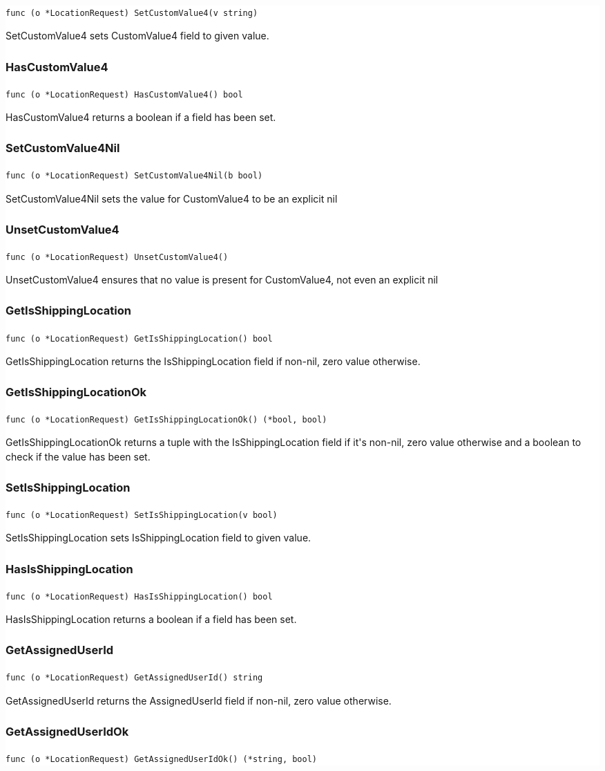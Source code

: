 `func (o *LocationRequest) SetCustomValue4(v string)`

SetCustomValue4 sets CustomValue4 field to given value.

### HasCustomValue4

`func (o *LocationRequest) HasCustomValue4() bool`

HasCustomValue4 returns a boolean if a field has been set.

### SetCustomValue4Nil

`func (o *LocationRequest) SetCustomValue4Nil(b bool)`

 SetCustomValue4Nil sets the value for CustomValue4 to be an explicit nil

### UnsetCustomValue4
`func (o *LocationRequest) UnsetCustomValue4()`

UnsetCustomValue4 ensures that no value is present for CustomValue4, not even an explicit nil
### GetIsShippingLocation

`func (o *LocationRequest) GetIsShippingLocation() bool`

GetIsShippingLocation returns the IsShippingLocation field if non-nil, zero value otherwise.

### GetIsShippingLocationOk

`func (o *LocationRequest) GetIsShippingLocationOk() (*bool, bool)`

GetIsShippingLocationOk returns a tuple with the IsShippingLocation field if it's non-nil, zero value otherwise
and a boolean to check if the value has been set.

### SetIsShippingLocation

`func (o *LocationRequest) SetIsShippingLocation(v bool)`

SetIsShippingLocation sets IsShippingLocation field to given value.

### HasIsShippingLocation

`func (o *LocationRequest) HasIsShippingLocation() bool`

HasIsShippingLocation returns a boolean if a field has been set.

### GetAssignedUserId

`func (o *LocationRequest) GetAssignedUserId() string`

GetAssignedUserId returns the AssignedUserId field if non-nil, zero value otherwise.

### GetAssignedUserIdOk

`func (o *LocationRequest) GetAssignedUserIdOk() (*string, bool)`
